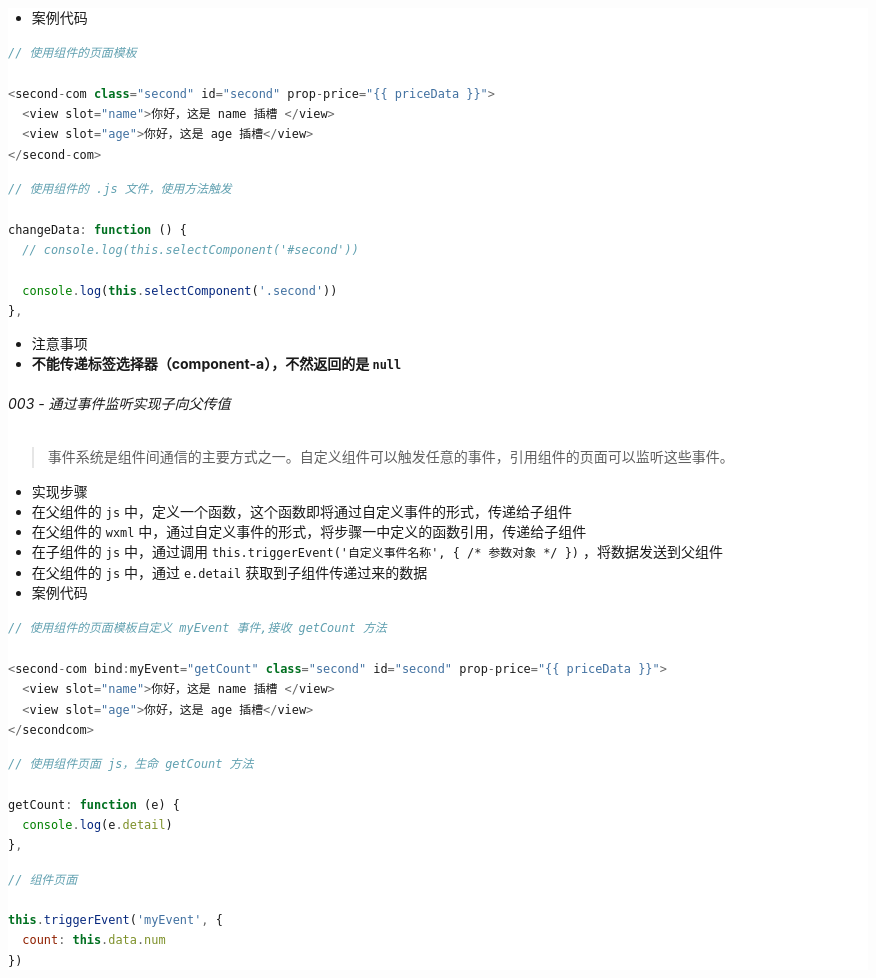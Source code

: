 - 案例代码

```javascript
// 使用组件的页面模板

<second-com class="second" id="second" prop-price="{{ priceData }}">
  <view slot="name">你好，这是 name 插槽 </view>
  <view slot="age">你好，这是 age 插槽</view>
</second-com>
```

```javascript
// 使用组件的 .js 文件，使用方法触发

changeData: function () {
  // console.log(this.selectComponent('#second'))
    
  console.log(this.selectComponent('.second'))
},
```

-  注意事项
  - **不能传递标签选择器（component-a），不然返回的是 `null`**



###### 003 - 通过事件监听实现子向父传值

> 事件系统是组件间通信的主要方式之一。自定义组件可以触发任意的事件，引用组件的页面可以监听这些事件。

-  实现步骤
  - 在父组件的 `js` 中，定义一个函数，这个函数即将通过自定义事件的形式，传递给子组件
  - 在父组件的 `wxml` 中，通过自定义事件的形式，将步骤一中定义的函数引用，传递给子组件
  - 在子组件的 `js` 中，通过调用 `this.triggerEvent('自定义事件名称', { /* 参数对象 */ })` ，将数据发送到父组件
  - 在父组件的 `js` 中，通过 `e.detail` 获取到子组件传递过来的数据
-  案例代码

```javascript
// 使用组件的页面模板自定义 myEvent 事件,接收 getCount 方法

<second-com bind:myEvent="getCount" class="second" id="second" prop-price="{{ priceData }}">
  <view slot="name">你好，这是 name 插槽 </view>
  <view slot="age">你好，这是 age 插槽</view>
</secondcom>
```

```javascript
// 使用组件页面 js，生命 getCount 方法

getCount: function (e) {
  console.log(e.detail)
},
```

```javascript
// 组件页面

this.triggerEvent('myEvent', {
  count: this.data.num
})
```
